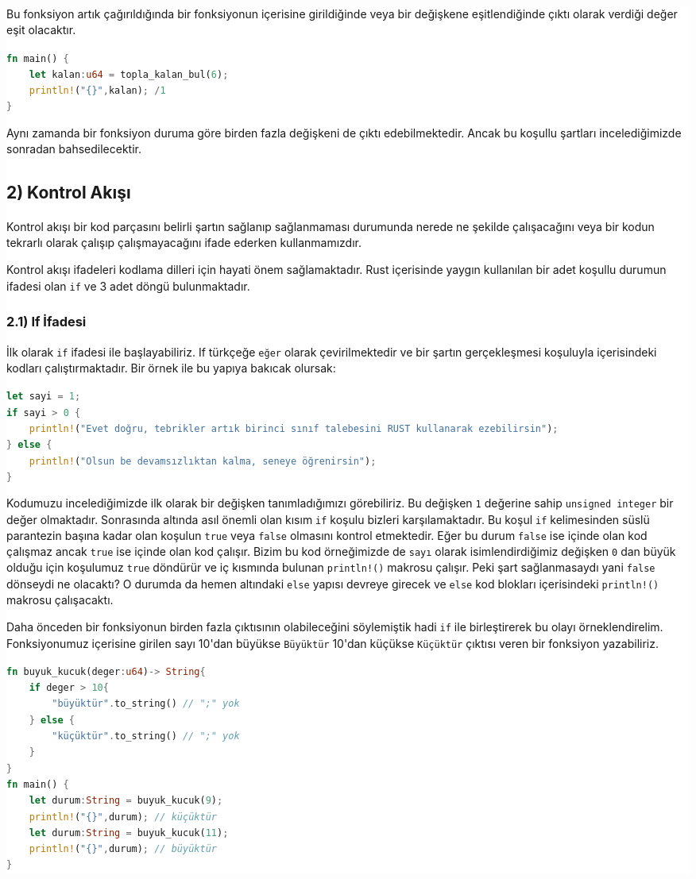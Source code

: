 Bu fonksiyon artık çağırıldığında bir fonksiyonun içerisine girildiğinde veya bir değişkene eşitlendiğinde çıktı olarak verdiği değer eşit olacaktır.

```Rust
fn main() {
    let kalan:u64 = topla_kalan_bul(6);
    println!("{}",kalan); /1
}
```

Aynı zamanda bir fonksiyon duruma göre birden fazla değişkeni de çıktı edebilmektedir. Ancak bu koşullu şartları incelediğimizde sonradan bahsedilecektir.

## 2) Kontrol Akışı

Kontrol akışı bir kod parçasını belirli şartın sağlanıp sağlanmaması durumunda nerede ne şekilde çalışacağını veya bir kodun tekrarlı olarak çalışıp çalışmayacağını ifade ederken kullanmamızdır. 

Kontrol akışı ifadeleri kodlama dilleri için hayati önem sağlamaktadır. Rust içerisinde yaygın kullanılan bir adet koşullu durumun ifadesi olan `if` ve 3 adet döngü bulunmaktadır. 

### 2.1) If İfadesi

İlk olarak `if` ifadesi ile başlayabiliriz. If türkçeğe `eğer` olarak çevirilmektedir ve bir şartın gerçekleşmesi koşuluyla içerisindeki kodları çalıştırmaktadır. Bir örnek ile bu yapıya bakıcak olursak:

```Rust
let sayi = 1;
if sayi > 0 {
    println!("Evet doğru, tebrikler artık birinci sınıf talebesini RUST kullanarak ezebilirsin");
} else {
    println!("Olsun be devamsızlıktan kalma, seneye öğrenirsin");
}
```

Kodumuzu incelediğimizde ilk olarak bir değişken tanımladığımızı görebiliriz. Bu değişken `1` değerine sahip `unsigned integer` bir değer olmaktadır. Sonrasında altında asıl önemli olan kısım `if` koşulu bizleri karşılamaktadır. Bu koşul `if` kelimesinden süslü parantezin başına kadar olan koşulun `true` veya `false` olmasını kontrol etmektedir. Eğer bu durum `false` ise içinde olan kod çalışmaz ancak `true` ise içinde olan kod çalışır. Bizim bu kod örneğimizde de `sayı` olarak isimlendirdiğimiz değişken `0` dan büyük olduğu için koşulumuz `true` döndürür ve iç kısmında bulunan `println!()` makrosu çalışır. Peki şart sağlanmasaydı yani `false` dönseydi ne olacaktı? O durumda da hemen altındaki `else` yapısı devreye girecek ve `else` kod blokları içerisindeki `println!()` makrosu çalışacaktı.

Daha önceden bir fonksiyonun birden fazla çıktısının olabileceğini söylemiştik hadi `if` ile birleştirerek bu olayı örneklendirelim. Fonksiyonumuz içerisine girilen sayı 10'dan büyükse `Büyüktür` 10'dan küçükse `Küçüktür` çıktısı veren bir fonksiyon yazabiliriz.

```Rust
fn buyuk_kucuk(deger:u64)-> String{
    if deger > 10{
        "büyüktür".to_string() // ";" yok
    } else {
        "küçüktür".to_string() // ";" yok
    }
}
fn main() {
    let durum:String = buyuk_kucuk(9);
    println!("{}",durum); // küçüktür
    let durum:String = buyuk_kucuk(11);
    println!("{}",durum); // büyüktür    
}
```
